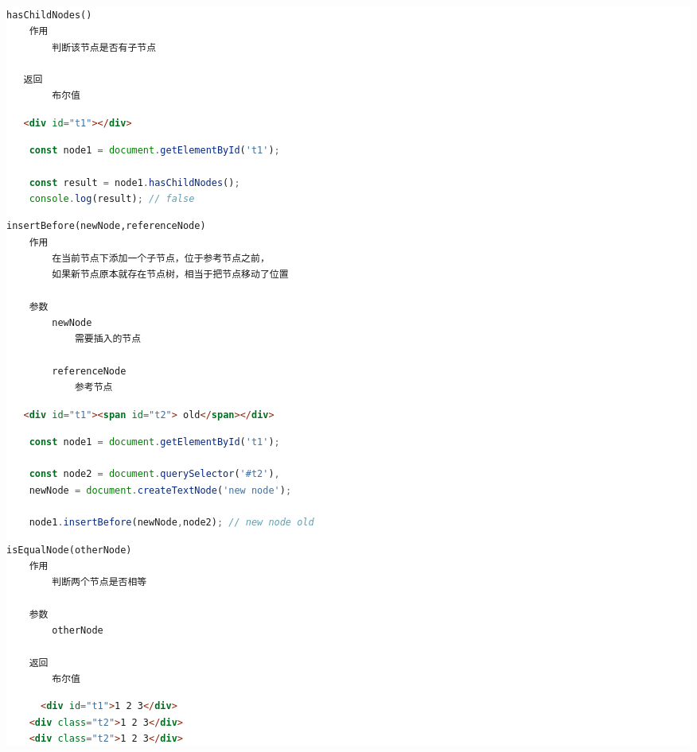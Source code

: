     hasChildNodes()
        作用
            判断该节点是否有子节点
        
       返回
            布尔值

```html
   <div id="t1"></div>
```

```JavaScript
    const node1 = document.getElementById('t1');

    const result = node1.hasChildNodes();
    console.log(result); // false

```

    insertBefore(newNode,referenceNode)
        作用
            在当前节点下添加一个子节点，位于参考节点之前，
            如果新节点原本就存在节点树，相当于把节点移动了位置

        参数
            newNode
                需要插入的节点
            
            referenceNode
                参考节点


```html
   <div id="t1"><span id="t2"> old</span></div>
```

```JavaScript
    const node1 = document.getElementById('t1');

    const node2 = document.querySelector('#t2'),
    newNode = document.createTextNode('new node');

    node1.insertBefore(newNode,node2); // new node old

```

    isEqualNode(otherNode)
        作用
            判断两个节点是否相等
        
        参数
            otherNode
        
        返回
            布尔值

```html
      <div id="t1">1 2 3</div>
    <div class="t2">1 2 3</div>
    <div class="t2">1 2 3</div>
```

